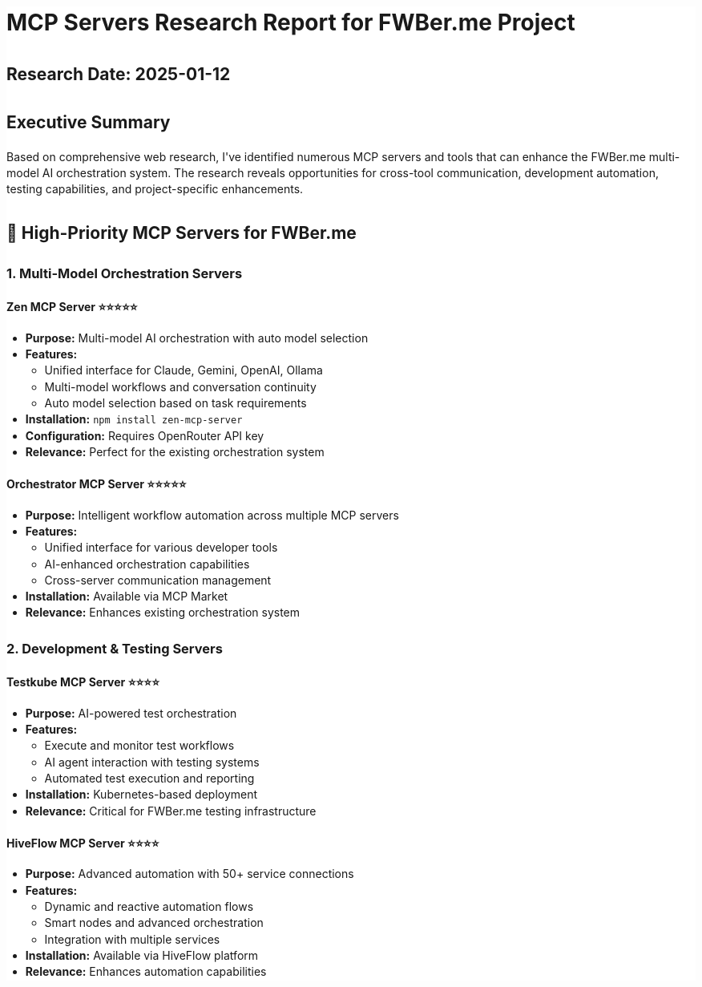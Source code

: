 # MCP Servers Research Report for FWBer.me Project

## Research Date: 2025-01-12

## Executive Summary

Based on comprehensive web research, I've identified numerous MCP servers and tools that can enhance the FWBer.me multi-model AI orchestration system. The research reveals opportunities for cross-tool communication, development automation, testing capabilities, and project-specific enhancements.

## 🎯 **High-Priority MCP Servers for FWBer.me**

### **1. Multi-Model Orchestration Servers**

#### **Zen MCP Server** ⭐⭐⭐⭐⭐
- **Purpose:** Multi-model AI orchestration with auto model selection
- **Features:** 
  - Unified interface for Claude, Gemini, OpenAI, Ollama
  - Multi-model workflows and conversation continuity
  - Auto model selection based on task requirements
- **Installation:** `npm install zen-mcp-server`
- **Configuration:** Requires OpenRouter API key
- **Relevance:** Perfect for the existing orchestration system

#### **Orchestrator MCP Server** ⭐⭐⭐⭐⭐
- **Purpose:** Intelligent workflow automation across multiple MCP servers
- **Features:**
  - Unified interface for various developer tools
  - AI-enhanced orchestration capabilities
  - Cross-server communication management
- **Installation:** Available via MCP Market
- **Relevance:** Enhances existing orchestration system

### **2. Development & Testing Servers**

#### **Testkube MCP Server** ⭐⭐⭐⭐
- **Purpose:** AI-powered test orchestration
- **Features:**
  - Execute and monitor test workflows
  - AI agent interaction with testing systems
  - Automated test execution and reporting
- **Installation:** Kubernetes-based deployment
- **Relevance:** Critical for FWBer.me testing infrastructure

#### **HiveFlow MCP Server** ⭐⭐⭐⭐
- **Purpose:** Advanced automation with 50+ service connections
- **Features:**
  - Dynamic and reactive automation flows
  - Smart nodes and advanced orchestration
  - Integration with multiple services
- **Installation:** Available via HiveFlow platform
- **Relevance:** Enhances automation capabilities
